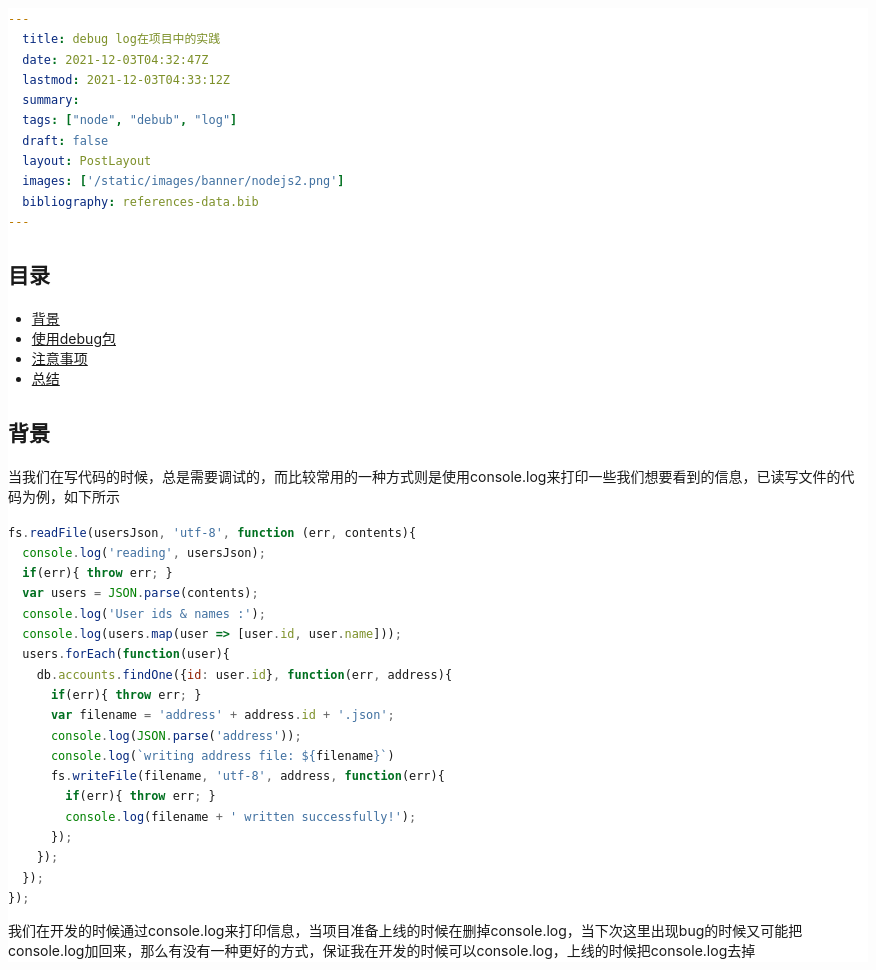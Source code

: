```yaml
---
  title: debug log在项目中的实践
  date: 2021-12-03T04:32:47Z
  lastmod: 2021-12-03T04:33:12Z
  summary: 
  tags: ["node", "debub", "log"]
  draft: false
  layout: PostLayout
  images: ['/static/images/banner/nodejs2.png']
  bibliography: references-data.bib
---
```


## 目录

- [背景](#背景)
- [使用debug包](#使用debug包)
- [注意事项](#注意事项)
- [总结](#总结)



## 背景

当我们在写代码的时候，总是需要调试的，而比较常用的一种方式则是使用console.log来打印一些我们想要看到的信息，已读写文件的代码为例，如下所示

```js
fs.readFile(usersJson, 'utf-8', function (err, contents){
  console.log('reading', usersJson);
  if(err){ throw err; }
  var users = JSON.parse(contents);
  console.log('User ids & names :');
  console.log(users.map(user => [user.id, user.name]));
  users.forEach(function(user){
    db.accounts.findOne({id: user.id}, function(err, address){
      if(err){ throw err; }
      var filename = 'address' + address.id + '.json';
      console.log(JSON.parse('address'));
      console.log(`writing address file: ${filename}`)
      fs.writeFile(filename, 'utf-8', address, function(err){
        if(err){ throw err; }
        console.log(filename + ' written successfully!');
      });
    });
  });
});
```

我们在开发的时候通过console.log来打印信息，当项目准备上线的时候在删掉console.log，当下次这里出现bug的时候又可能把console.log加回来，那么有没有一种更好的方式，保证我在开发的时候可以console.log，上线的时候把console.log去掉


